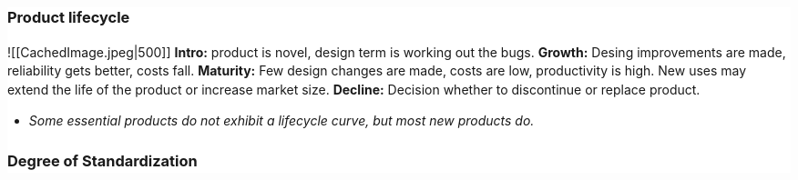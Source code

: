 ### Product lifecycle
![[CachedImage.jpeg|500]]
**Intro:** product is novel, design term is working out the bugs.
**Growth:** Desing improvements are made, reliability gets better, costs fall.
**Maturity:** Few design changes are made, costs are low, productivity is high. New uses may extend the life of the product or increase market size.
**Decline:** Decision whether to discontinue or replace product.

* _Some essential products do not exhibit a lifecycle curve, but most new products do._

### Degree of Standardization
